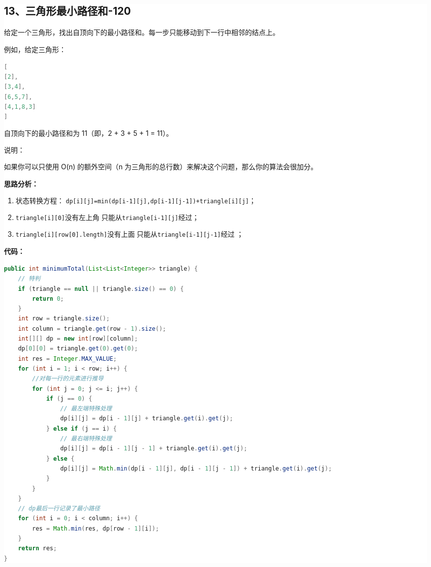 ## 13、三角形最小路径和-120

给定一个三角形，找出自顶向下的最小路径和。每一步只能移动到下一行中相邻的结点上。

例如，给定三角形：

```java
[
[2],
[3,4],
[6,5,7],
[4,1,8,3]
]
```

自顶向下的最小路径和为 11（即，2 + 3 + 5 + 1 = 11）。

说明：

如果你可以只使用 O(n) 的额外空间（n 为三角形的总行数）来解决这个问题，那么你的算法会很加分。

**思路分析：**

1. 状态转换方程： `dp[i][j]=min(dp[i-1][j],dp[i-1][j-1])+triangle[i][j]`；

2. `triangle[i][0]`没有左上角 只能从`triangle[i-1][j]`经过；
3. `triangle[i][row[0].length]`没有上面 只能从`triangle[i-1][j-1]`经过 ；

**代码：**

```java
public int minimumTotal(List<List<Integer>> triangle) {
    // 特判
    if (triangle == null || triangle.size() == 0) {
        return 0;
    }
    int row = triangle.size();
    int column = triangle.get(row - 1).size();
    int[][] dp = new int[row][column];
    dp[0][0] = triangle.get(0).get(0);
    int res = Integer.MAX_VALUE;
    for (int i = 1; i < row; i++) {
        //对每一行的元素进行推导
        for (int j = 0; j <= i; j++) {
            if (j == 0) {
                // 最左端特殊处理
                dp[i][j] = dp[i - 1][j] + triangle.get(i).get(j);
            } else if (j == i) {
                // 最右端特殊处理
                dp[i][j] = dp[i - 1][j - 1] + triangle.get(i).get(j);
            } else {
                dp[i][j] = Math.min(dp[i - 1][j], dp[i - 1][j - 1]) + triangle.get(i).get(j);
            }
        }
    }
    // dp最后一行记录了最小路径
    for (int i = 0; i < column; i++) {
        res = Math.min(res, dp[row - 1][i]);
    }
    return res;
}
```
